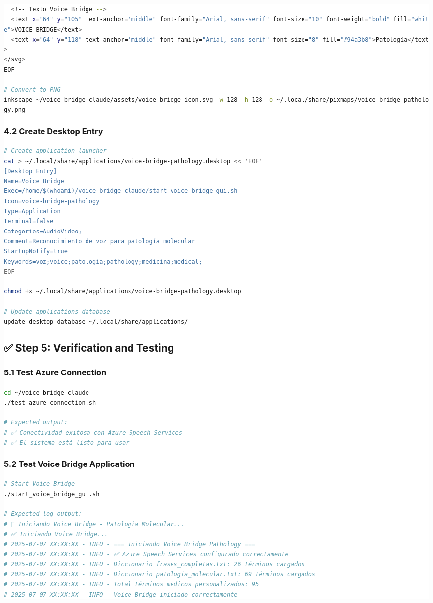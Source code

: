 ```bash
  <!-- Texto Voice Bridge -->
  <text x="64" y="105" text-anchor="middle" font-family="Arial, sans-serif" font-size="10" font-weight="bold" fill="white">VOICE BRIDGE</text>
  <text x="64" y="118" text-anchor="middle" font-family="Arial, sans-serif" font-size="8" fill="#94a3b8">Patología</text>
</svg>
EOF

# Convert to PNG
inkscape ~/voice-bridge-claude/assets/voice-bridge-icon.svg -w 128 -h 128 -o ~/.local/share/pixmaps/voice-bridge-pathology.png
```

### 4.2 Create Desktop Entry
```bash
# Create application launcher
cat > ~/.local/share/applications/voice-bridge-pathology.desktop << 'EOF'
[Desktop Entry]
Name=Voice Bridge
Exec=/home/$(whoami)/voice-bridge-claude/start_voice_bridge_gui.sh
Icon=voice-bridge-pathology
Type=Application
Terminal=false
Categories=AudioVideo;
Comment=Reconocimiento de voz para patología molecular
StartupNotify=true
Keywords=voz;voice;patologia;pathology;medicina;medical;
EOF

chmod +x ~/.local/share/applications/voice-bridge-pathology.desktop

# Update applications database
update-desktop-database ~/.local/share/applications/
```

## ✅ Step 5: Verification and Testing

### 5.1 Test Azure Connection
```bash
cd ~/voice-bridge-claude
./test_azure_connection.sh

# Expected output:
# ✅ Conectividad exitosa con Azure Speech Services
# ✅ El sistema está listo para usar
```

### 5.2 Test Voice Bridge Application
```bash
# Start Voice Bridge
./start_voice_bridge_gui.sh

# Expected log output:
# 🎤 Iniciando Voice Bridge - Patología Molecular...
# ✅ Iniciando Voice Bridge...
# 2025-07-07 XX:XX:XX - INFO - === Iniciando Voice Bridge Pathology ===
# 2025-07-07 XX:XX:XX - INFO - ✅ Azure Speech Services configurado correctamente
# 2025-07-07 XX:XX:XX - INFO - Diccionario frases_completas.txt: 26 términos cargados
# 2025-07-07 XX:XX:XX - INFO - Diccionario patologia_molecular.txt: 69 términos cargados
# 2025-07-07 XX:XX:XX - INFO - Total términos médicos personalizados: 95
# 2025-07-07 XX:XX:XX - INFO - Voice Bridge iniciado correctamente
```
